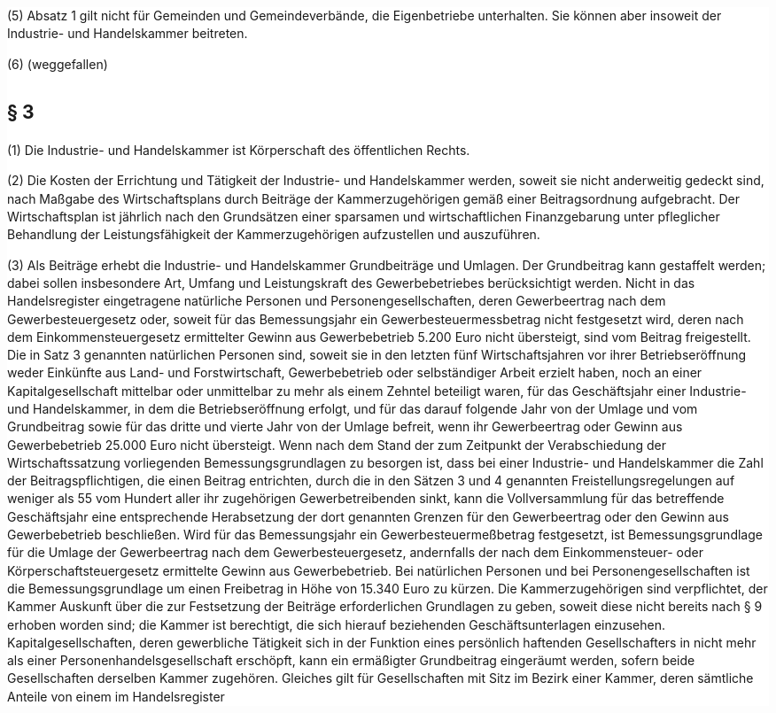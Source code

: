 

(5) Absatz 1 gilt nicht für Gemeinden und Gemeindeverbände, die
Eigenbetriebe unterhalten. Sie können aber insoweit der Industrie- und
Handelskammer beitreten.

(6) (weggefallen)


## § 3

(1) Die Industrie- und Handelskammer ist Körperschaft des öffentlichen
Rechts.

(2) Die Kosten der Errichtung und Tätigkeit der Industrie- und
Handelskammer werden, soweit sie nicht anderweitig gedeckt sind, nach
Maßgabe des Wirtschaftsplans durch Beiträge der Kammerzugehörigen
gemäß einer Beitragsordnung aufgebracht. Der Wirtschaftsplan ist
jährlich nach den Grundsätzen einer sparsamen und wirtschaftlichen
Finanzgebarung unter pfleglicher Behandlung der Leistungsfähigkeit der
Kammerzugehörigen aufzustellen und auszuführen.

(3) Als Beiträge erhebt die Industrie- und Handelskammer Grundbeiträge
und Umlagen. Der Grundbeitrag kann gestaffelt werden; dabei sollen
insbesondere Art, Umfang  und Leistungskraft des Gewerbebetriebes
berücksichtigt werden. Nicht in das Handelsregister eingetragene
natürliche Personen und Personengesellschaften, deren Gewerbeertrag
nach dem Gewerbesteuergesetz oder, soweit für das Bemessungsjahr ein
Gewerbesteuermessbetrag nicht festgesetzt wird, deren nach dem
Einkommensteuergesetz ermittelter Gewinn aus Gewerbebetrieb 5.200 Euro
nicht übersteigt, sind vom Beitrag freigestellt. Die in Satz 3
genannten natürlichen Personen sind, soweit sie in den letzten fünf
Wirtschaftsjahren vor ihrer Betriebseröffnung weder Einkünfte aus
Land- und Forstwirtschaft, Gewerbebetrieb oder selbständiger Arbeit
erzielt haben, noch an einer Kapitalgesellschaft mittelbar oder
unmittelbar zu mehr als einem Zehntel beteiligt waren, für das
Geschäftsjahr einer Industrie- und Handelskammer, in dem die
Betriebseröffnung erfolgt, und für das darauf folgende Jahr von der
Umlage und vom Grundbeitrag sowie für das dritte und vierte Jahr von
der Umlage befreit, wenn ihr Gewerbeertrag oder Gewinn aus
Gewerbebetrieb 25.000 Euro nicht übersteigt. Wenn nach dem Stand der
zum Zeitpunkt der Verabschiedung der Wirtschaftssatzung vorliegenden
Bemessungsgrundlagen zu besorgen ist, dass bei einer Industrie- und
Handelskammer die Zahl der Beitragspflichtigen, die einen Beitrag
entrichten, durch die in den Sätzen 3 und 4 genannten
Freistellungsregelungen auf weniger als 55 vom Hundert aller ihr
zugehörigen Gewerbetreibenden sinkt, kann die Vollversammlung für das
betreffende Geschäftsjahr eine entsprechende Herabsetzung der dort
genannten Grenzen für den Gewerbeertrag oder den Gewinn aus
Gewerbebetrieb beschließen. Wird für das Bemessungsjahr ein
Gewerbesteuermeßbetrag festgesetzt, ist Bemessungsgrundlage für die
Umlage der Gewerbeertrag nach dem Gewerbesteuergesetz, andernfalls der
nach dem Einkommensteuer- oder Körperschaftsteuergesetz ermittelte
Gewinn aus Gewerbebetrieb. Bei natürlichen Personen und bei
Personengesellschaften ist die Bemessungsgrundlage um einen Freibetrag
in Höhe von 15.340 Euro zu kürzen. Die Kammerzugehörigen sind
verpflichtet, der Kammer Auskunft über die zur Festsetzung der
Beiträge erforderlichen Grundlagen zu geben, soweit diese nicht
bereits nach § 9 erhoben worden sind; die Kammer ist berechtigt, die
sich hierauf beziehenden Geschäftsunterlagen einzusehen.
Kapitalgesellschaften, deren gewerbliche Tätigkeit sich in der
Funktion eines persönlich haftenden Gesellschafters in nicht mehr als
einer Personenhandelsgesellschaft erschöpft, kann ein ermäßigter
Grundbeitrag eingeräumt werden, sofern beide Gesellschaften derselben
Kammer zugehören. Gleiches gilt für Gesellschaften mit Sitz im Bezirk
einer Kammer, deren sämtliche Anteile von einem im Handelsregister